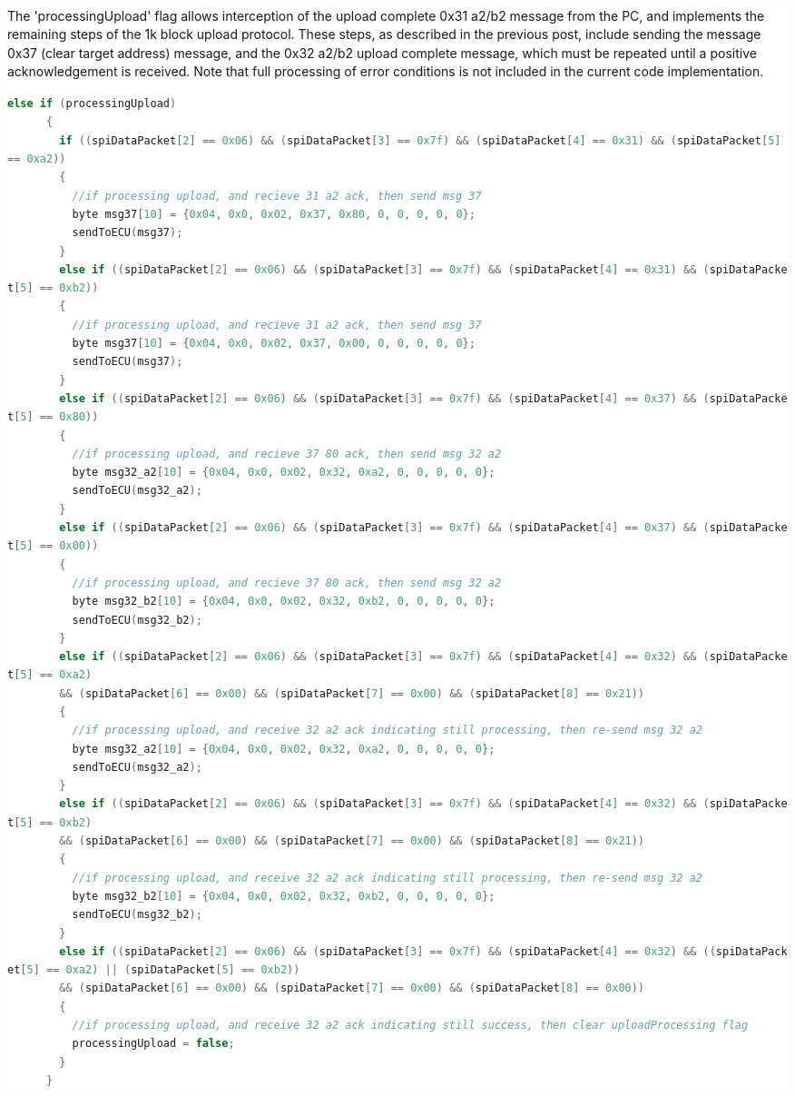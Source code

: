The 'processingUpload' flag allows interception of the upload complete 0x31 a2/b2 message from the PC, and implements the remaining steps of the 1k block upload protocol. These steps, as described in the previous post, include sending the message 0x37 (clear target address) message, and the 0x32 a2/b2 upload complete message, which must be repeated until a positive acknowledgement is received. Note that full processing of error conditions is not included in the current code implementation.

```cpp
else if (processingUpload)
      {
        if ((spiDataPacket[2] == 0x06) && (spiDataPacket[3] == 0x7f) && (spiDataPacket[4] == 0x31) && (spiDataPacket[5] == 0xa2))
        {
          //if processing upload, and recieve 31 a2 ack, then send msg 37
          byte msg37[10] = {0x04, 0x0, 0x02, 0x37, 0x80, 0, 0, 0, 0, 0};
          sendToECU(msg37);
        }
        else if ((spiDataPacket[2] == 0x06) && (spiDataPacket[3] == 0x7f) && (spiDataPacket[4] == 0x31) && (spiDataPacket[5] == 0xb2))
        {
          //if processing upload, and recieve 31 a2 ack, then send msg 37
          byte msg37[10] = {0x04, 0x0, 0x02, 0x37, 0x00, 0, 0, 0, 0, 0};
          sendToECU(msg37);
        }
        else if ((spiDataPacket[2] == 0x06) && (spiDataPacket[3] == 0x7f) && (spiDataPacket[4] == 0x37) && (spiDataPacket[5] == 0x80))
        {
          //if processing upload, and recieve 37 80 ack, then send msg 32 a2
          byte msg32_a2[10] = {0x04, 0x0, 0x02, 0x32, 0xa2, 0, 0, 0, 0, 0};
          sendToECU(msg32_a2);
        }
        else if ((spiDataPacket[2] == 0x06) && (spiDataPacket[3] == 0x7f) && (spiDataPacket[4] == 0x37) && (spiDataPacket[5] == 0x00))
        {
          //if processing upload, and recieve 37 80 ack, then send msg 32 a2
          byte msg32_b2[10] = {0x04, 0x0, 0x02, 0x32, 0xb2, 0, 0, 0, 0, 0};
          sendToECU(msg32_b2);
        }
        else if ((spiDataPacket[2] == 0x06) && (spiDataPacket[3] == 0x7f) && (spiDataPacket[4] == 0x32) && (spiDataPacket[5] == 0xa2)
        && (spiDataPacket[6] == 0x00) && (spiDataPacket[7] == 0x00) && (spiDataPacket[8] == 0x21))
        {
          //if processing upload, and receive 32 a2 ack indicating still processing, then re-send msg 32 a2
          byte msg32_a2[10] = {0x04, 0x0, 0x02, 0x32, 0xa2, 0, 0, 0, 0, 0};
          sendToECU(msg32_a2);
        }
        else if ((spiDataPacket[2] == 0x06) && (spiDataPacket[3] == 0x7f) && (spiDataPacket[4] == 0x32) && (spiDataPacket[5] == 0xb2)
        && (spiDataPacket[6] == 0x00) && (spiDataPacket[7] == 0x00) && (spiDataPacket[8] == 0x21))
        {
          //if processing upload, and receive 32 a2 ack indicating still processing, then re-send msg 32 a2
          byte msg32_b2[10] = {0x04, 0x0, 0x02, 0x32, 0xb2, 0, 0, 0, 0, 0};
          sendToECU(msg32_b2);
        }
        else if ((spiDataPacket[2] == 0x06) && (spiDataPacket[3] == 0x7f) && (spiDataPacket[4] == 0x32) && ((spiDataPacket[5] == 0xa2) || (spiDataPacket[5] == 0xb2))
        && (spiDataPacket[6] == 0x00) && (spiDataPacket[7] == 0x00) && (spiDataPacket[8] == 0x00))
        {
          //if processing upload, and receive 32 a2 ack indicating still success, then clear uploadProcessing flag
          processingUpload = false;
        }
      }
```